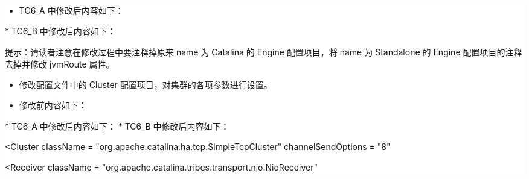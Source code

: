 
* TC6_A 中修改后内容如下：

<Engine name = "Standalone" defaultHost = "localhost" jvmRoute = " Tomcat1">
* TC6_B 中修改后内容如下：

<Engine name = "Standalone" defaultHost = "localhost" jvmRoute = " Tomcat2">

提示：请读者注意在修改过程中要注释掉原来 name 为 Catalina 的 Engine 配置项目，将 name 为 Standalone 的 Engine 配置项目的注释去掉并修改 jvmRoute 属性。

* 修改配置文件中的 Cluster 配置项目，对集群的各项参数进行设置。

* 修改前内容如下：

<Cluster className="org.apache.catalina.ha.tcp.SimpleTcpCluster" />
* TC6_A 中修改后内容如下：

<Cluster className = "org.apache.catalina.ha.tcp.SimpleTcpCluster" channelSendOptions = "8">
<Manager className = "org.apache.catalina.ha.session.DeltaManager"
expireSessionsOnShutdown = "false"
notifyListenersOnReplication = "true" />
<Channel className = "org.apache.catalina.tribes.group.GroupChannel" >
<Membership className = "org.apache.catalina.tribes.membership.McastService"
address = "228.0.0.4"
port = "45564"
frequency = "500"
dropTime = "3000"/>
<Receiver className = "org.apache.catalina.tribes.transport.nio.NioReceiver"
address = "auto"
port = "4000"
autoBind = "100"
selectorTimeout = "5000"
maxThreads = "6" />
<Sender className = "org.apache.catalina.tribes.transport.ReplicationTransmitter" >
<Transport className = "org.apache.catalina.tribes.transport.nio.PooledParallelSender" />
</Sender>
<Interceptor
className = "org.apache.catalina.tribes.group.interceptors.TcpFailureDetector" />
<Interceptor className="org.apache.catalina.tribes.group.interceptors.MessageDispatch15Interceptor" />
</Channel>
<Valve className = "org.apache.catalina.ha.tcp.ReplicationValve" filter="" />
<Valve className = "org.apache.catalina.ha.session.JvmRouteBinderValve" />
<Deployer className = "org.apache.catalina.ha.deploy.FarmWarDeployer"
tempDir = "/tmp/war-temp/"
deployDir = "/tmp/war-deploy/"
watchDir = "/tmp/war-listen/"
watchEnabled = "false"/>
<ClusterListener className = "org.apache.catalina.ha.session.JvmRouteSessionIDBinderListener" />
<ClusterListener className = "org.apache.catalina.ha.session.ClusterSessionListener" />
</Cluster>
* TC6_B 中修改后内容如下：

<Cluster
className = "org.apache.catalina.ha.tcp.SimpleTcpCluster"
channelSendOptions = "8"
>
<Manager className = "org.apache.catalina.ha.session.DeltaManager"
expireSessionsOnShutdown = "false"
notifyListenersOnReplication = "true" />
<Channel className = "org.apache.catalina.tribes.group.GroupChannel">
<Membership className = "org.apache.catalina.tribes.membership.McastService"
address = "228.0.0.4"
port = "45564"
frequency = "500"
dropTime = "3000" />
<Receiver className = "org.apache.catalina.tribes.transport.nio.NioReceiver"